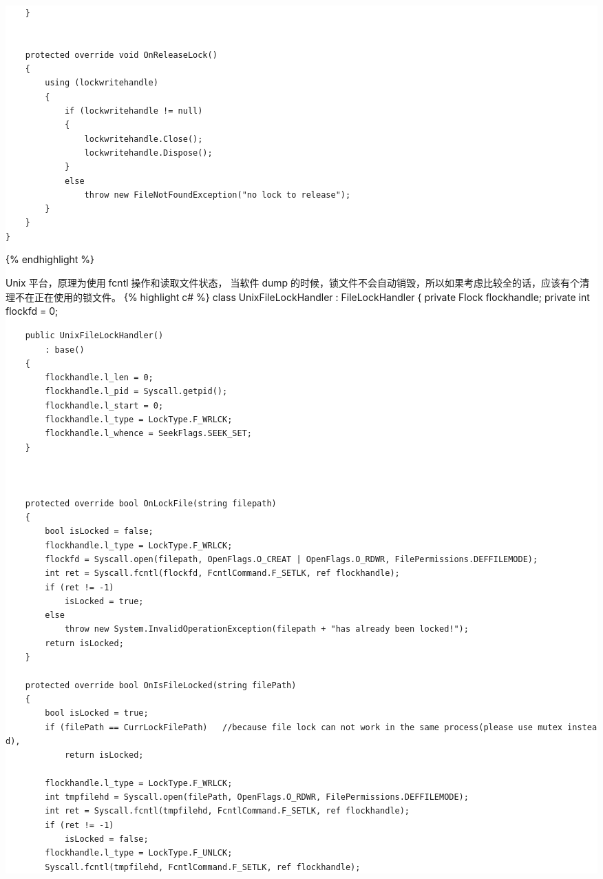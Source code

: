        }


        protected override void OnReleaseLock()
        {
            using (lockwritehandle)
            {
                if (lockwritehandle != null)
                {
                    lockwritehandle.Close();
                    lockwritehandle.Dispose();
                }
                else
                    throw new FileNotFoundException("no lock to release");
            }
        }
    }
{% endhighlight %}


Unix 平台，原理为使用 fcntl 操作和读取文件状态， 当软件 dump 的时候，锁文件不会自动销毁，所以如果考虑比较全的话，应该有个清理不在正在使用的锁文件。
{% highlight c# %}
class UnixFileLockHandler : FileLockHandler
    {
        private Flock flockhandle;
        private int flockfd = 0;


        public UnixFileLockHandler()
            : base()
        {
            flockhandle.l_len = 0;
            flockhandle.l_pid = Syscall.getpid();
            flockhandle.l_start = 0;
            flockhandle.l_type = LockType.F_WRLCK;
            flockhandle.l_whence = SeekFlags.SEEK_SET;
        }



        protected override bool OnLockFile(string filepath)
        {
            bool isLocked = false;
            flockhandle.l_type = LockType.F_WRLCK;
            flockfd = Syscall.open(filepath, OpenFlags.O_CREAT | OpenFlags.O_RDWR, FilePermissions.DEFFILEMODE);
            int ret = Syscall.fcntl(flockfd, FcntlCommand.F_SETLK, ref flockhandle);
            if (ret != -1)
                isLocked = true;
            else
                throw new System.InvalidOperationException(filepath + "has already been locked!");
            return isLocked;
        }

        protected override bool OnIsFileLocked(string filePath)
        {
            bool isLocked = true;
            if (filePath == CurrLockFilePath)   //because file lock can not work in the same process(please use mutex instead), 
                return isLocked;

            flockhandle.l_type = LockType.F_WRLCK;
            int tmpfilehd = Syscall.open(filePath, OpenFlags.O_RDWR, FilePermissions.DEFFILEMODE);
            int ret = Syscall.fcntl(tmpfilehd, FcntlCommand.F_SETLK, ref flockhandle);
            if (ret != -1)
                isLocked = false;
            flockhandle.l_type = LockType.F_UNLCK;
            Syscall.fcntl(tmpfilehd, FcntlCommand.F_SETLK, ref flockhandle);